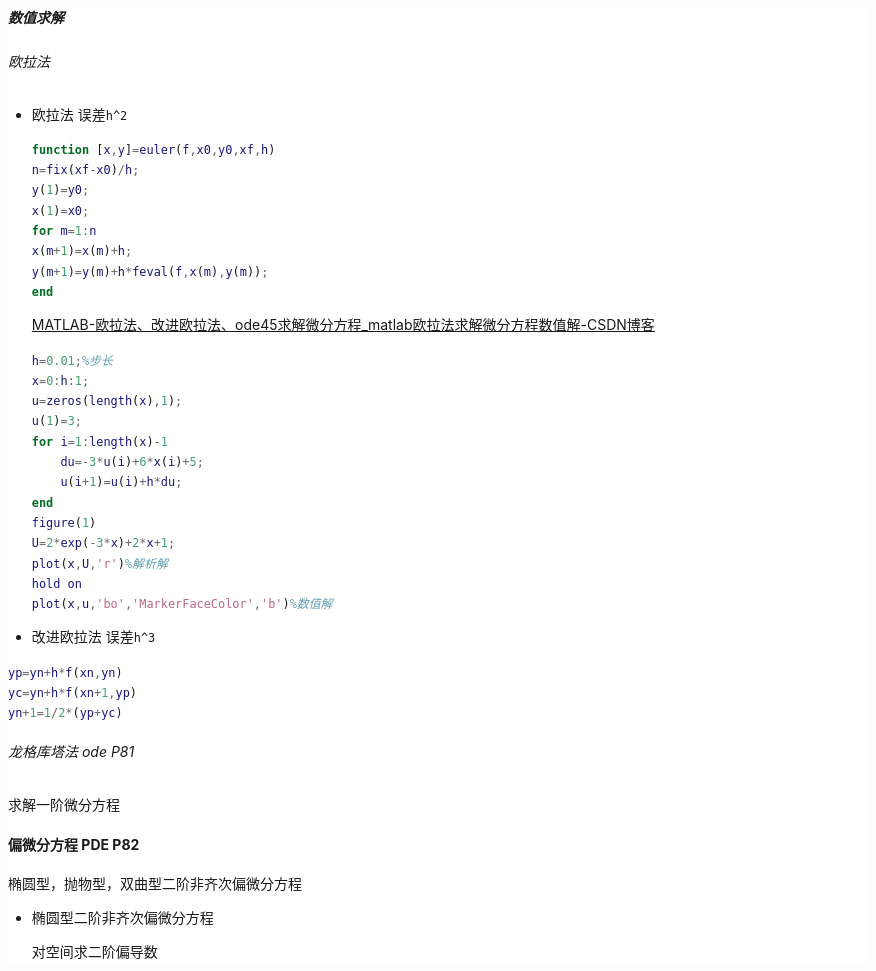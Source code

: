 ##### 数值求解

###### 欧拉法

* 欧拉法 误差`h^2`

  ```matlab
  function [x,y]=euler(f,x0,y0,xf,h)
  n=fix(xf-x0)/h;
  y(1)=y0;
  x(1)=x0;
  for m=1:n
  x(m+1)=x(m)+h;
  y(m+1)=y(m)+h*feval(f,x(m),y(m));
  end
  ```

  [MATLAB-欧拉法、改进欧拉法、ode45求解微分方程_matlab欧拉法求解微分方程数值解-CSDN博客](https://blog.csdn.net/w178191520/article/details/135046233?ops_request_misc=%7B%22request%5Fid%22%3A%22171568376816800182148096%22%2C%22scm%22%3A%2220140713.130102334..%22%7D&request_id=171568376816800182148096&biz_id=0&utm_medium=distribute.pc_search_result.none-task-blog-2~blog~sobaiduend~default-2-135046233-null-null.nonecase&utm_term=欧拉法matlab&spm=1018.2226.3001.4450)
  
  ```matlab
  h=0.01;%步长
  x=0:h:1;
  u=zeros(length(x),1);
  u(1)=3;
  for i=1:length(x)-1
      du=-3*u(i)+6*x(i)+5;
      u(i+1)=u(i)+h*du;
  end
  figure(1)
  U=2*exp(-3*x)+2*x+1;
  plot(x,U,'r')%解析解
  hold on
  plot(x,u,'bo','MarkerFaceColor','b')%数值解
  ```
* 改进欧拉法 误差`h^3`

```matlab
yp=yn+h*f(xn,yn)
yc=yn+h*f(xn+1,yp)
yn+1=1/2*(yp+yc)
```

###### 龙格库塔法 ode P81

求解一阶微分方程

#### 偏微分方程 PDE P82

椭圆型，抛物型，双曲型二阶非齐次偏微分方程

* 椭圆型二阶非齐次偏微分方程

  对空间求二阶偏导数
